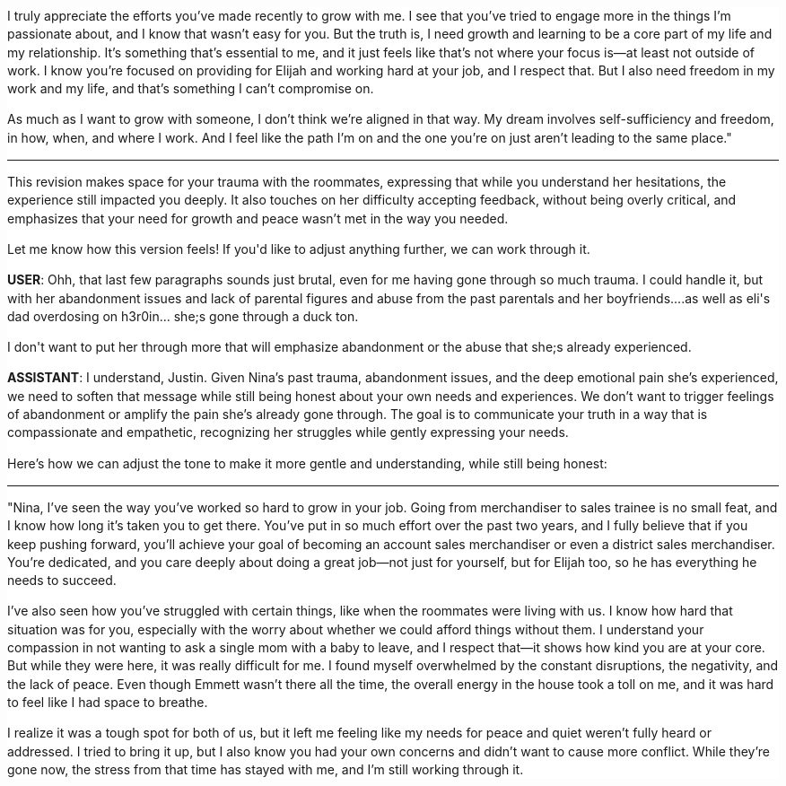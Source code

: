 I truly appreciate the efforts you’ve made recently to grow with me. I see that you’ve tried to engage more in the things I’m passionate about, and I know that wasn’t easy for you. But the truth is, I need growth and learning to be a core part of my life and my relationship. It’s something that’s essential to me, and it just feels like that’s not where your focus is—at least not outside of work. I know you’re focused on providing for Elijah and working hard at your job, and I respect that. But I also need freedom in my work and my life, and that’s something I can’t compromise on.

As much as I want to grow with someone, I don’t think we’re aligned in that way. My dream involves self-sufficiency and freedom, in how, when, and where I work. And I feel like the path I’m on and the one you’re on just aren’t leading to the same place."

---

This revision makes space for your trauma with the roommates, expressing that while you understand her hesitations, the experience still impacted you deeply. It also touches on her difficulty accepting feedback, without being overly critical, and emphasizes that your need for growth and peace wasn’t met in the way you needed.

Let me know how this version feels! If you'd like to adjust anything further, we can work through it.

**USER**: Ohh, that last few paragraphs sounds just brutal, even for me having gone through so much trauma. I could handle it, but with her abandonment issues and lack of parental figures and abuse from the past parentals and her boyfriends....as well as eli's dad overdosing on h3r0in... she;s gone through a duck ton. 

I don't want to put her through more that will emphasize abandonment or the abuse that she;s already experienced.

**ASSISTANT**: I understand, Justin. Given Nina’s past trauma, abandonment issues, and the deep emotional pain she’s experienced, we need to soften that message while still being honest about your own needs and experiences. We don’t want to trigger feelings of abandonment or amplify the pain she’s already gone through. The goal is to communicate your truth in a way that is compassionate and empathetic, recognizing her struggles while gently expressing your needs.

Here’s how we can adjust the tone to make it more gentle and understanding, while still being honest:

---

"Nina, I’ve seen the way you’ve worked so hard to grow in your job. Going from merchandiser to sales trainee is no small feat, and I know how long it’s taken you to get there. You’ve put in so much effort over the past two years, and I fully believe that if you keep pushing forward, you’ll achieve your goal of becoming an account sales merchandiser or even a district sales merchandiser. You’re dedicated, and you care deeply about doing a great job—not just for yourself, but for Elijah too, so he has everything he needs to succeed.

I’ve also seen how you’ve struggled with certain things, like when the roommates were living with us. I know how hard that situation was for you, especially with the worry about whether we could afford things without them. I understand your compassion in not wanting to ask a single mom with a baby to leave, and I respect that—it shows how kind you are at your core. But while they were here, it was really difficult for me. I found myself overwhelmed by the constant disruptions, the negativity, and the lack of peace. Even though Emmett wasn’t there all the time, the overall energy in the house took a toll on me, and it was hard to feel like I had space to breathe.  

I realize it was a tough spot for both of us, but it left me feeling like my needs for peace and quiet weren’t fully heard or addressed. I tried to bring it up, but I also know you had your own concerns and didn’t want to cause more conflict. While they’re gone now, the stress from that time has stayed with me, and I’m still working through it.
